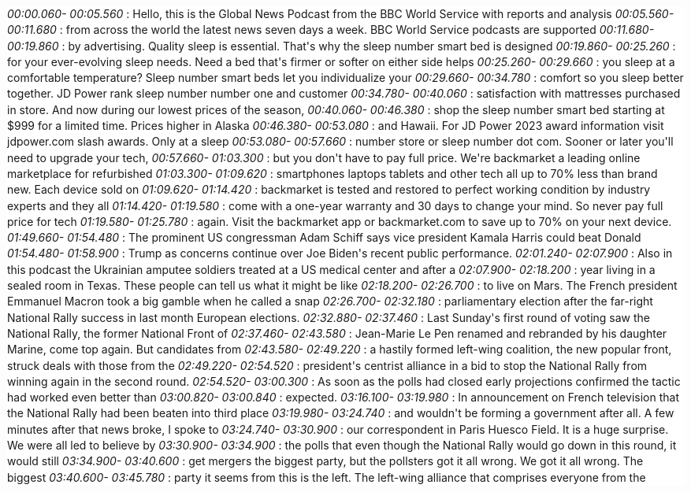 *00:00.060- 00:05.560* :  Hello, this is the Global News Podcast from the BBC World Service with reports and analysis
*00:05.560- 00:11.680* :  from across the world the latest news seven days a week. BBC World Service podcasts are supported
*00:11.680- 00:19.860* :  by advertising. Quality sleep is essential. That's why the sleep number smart bed is designed
*00:19.860- 00:25.260* :  for your ever-evolving sleep needs. Need a bed that's firmer or softer on either side helps
*00:25.260- 00:29.660* :  you sleep at a comfortable temperature? Sleep number smart beds let you individualize your
*00:29.660- 00:34.780* :  comfort so you sleep better together. JD Power rank sleep number number one and customer
*00:34.780- 00:40.060* :  satisfaction with mattresses purchased in store. And now during our lowest prices of the season,
*00:40.060- 00:46.380* :  shop the sleep number smart bed starting at $999 for a limited time. Prices higher in Alaska
*00:46.380- 00:53.080* :  and Hawaii. For JD Power 2023 award information visit jdpower.com slash awards. Only at a sleep
*00:53.080- 00:57.660* :  number store or sleep number dot com. Sooner or later you'll need to upgrade your tech,
*00:57.660- 01:03.300* :  but you don't have to pay full price. We're backmarket a leading online marketplace for refurbished
*01:03.300- 01:09.620* :  smartphones laptops tablets and other tech all up to 70% less than brand new. Each device sold on
*01:09.620- 01:14.420* :  backmarket is tested and restored to perfect working condition by industry experts and they all
*01:14.420- 01:19.580* :  come with a one-year warranty and 30 days to change your mind. So never pay full price for tech
*01:19.580- 01:25.780* :  again. Visit the backmarket app or backmarket.com to save up to 70% on your next device.
*01:49.660- 01:54.480* :  The prominent US congressman Adam Schiff says vice president Kamala Harris could beat Donald
*01:54.480- 01:58.900* :  Trump as concerns continue over Joe Biden's recent public performance.
*02:01.240- 02:07.900* :  Also in this podcast the Ukrainian amputee soldiers treated at a US medical center and after a
*02:07.900- 02:18.200* :  year living in a sealed room in Texas. These people can tell us what it might be like
*02:18.200- 02:26.700* :  to live on Mars. The French president Emmanuel Macron took a big gamble when he called a snap
*02:26.700- 02:32.180* :  parliamentary election after the far-right National Rally success in last month European elections.
*02:32.880- 02:37.460* :  Last Sunday's first round of voting saw the National Rally, the former National Front of
*02:37.460- 02:43.580* :  Jean-Marie Le Pen renamed and rebranded by his daughter Marine, come top again. But candidates from
*02:43.580- 02:49.220* :  a hastily formed left-wing coalition, the new popular front, struck deals with those from the
*02:49.220- 02:54.520* :  president's centrist alliance in a bid to stop the National Rally from winning again in the second round.
*02:54.520- 03:00.300* :  As soon as the polls had closed early projections confirmed the tactic had worked even better than
*03:00.820- 03:00.840* :  expected.
*03:16.100- 03:19.980* :  In announcement on French television that the National Rally had been beaten into third place
*03:19.980- 03:24.740* :  and wouldn't be forming a government after all. A few minutes after that news broke, I spoke to
*03:24.740- 03:30.900* :  our correspondent in Paris Huesco Field. It is a huge surprise. We were all led to believe by
*03:30.900- 03:34.900* :  the polls that even though the National Rally would go down in this round, it would still
*03:34.900- 03:40.600* :  get mergers the biggest party, but the pollsters got it all wrong. We got it all wrong. The biggest
*03:40.600- 03:45.780* :  party it seems from this is the left. The left-wing alliance that comprises everyone from the